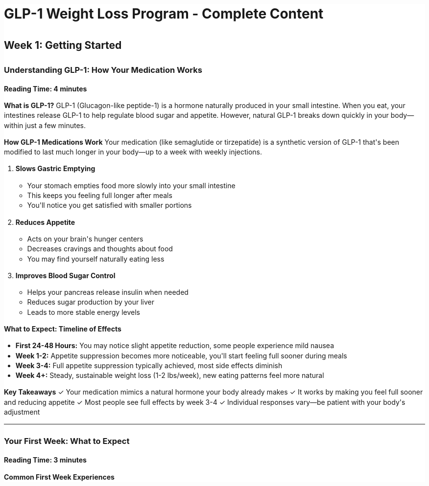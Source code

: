 # GLP-1 Weight Loss Program - Complete Content

## Week 1: Getting Started

### Understanding GLP-1: How Your Medication Works
**Reading Time: 4 minutes**

**What is GLP-1?**
GLP-1 (Glucagon-like peptide-1) is a hormone naturally produced in your small intestine. When you eat, your intestines release GLP-1 to help regulate blood sugar and appetite. However, natural GLP-1 breaks down quickly in your body—within just a few minutes.

**How GLP-1 Medications Work**
Your medication (like semaglutide or tirzepatide) is a synthetic version of GLP-1 that's been modified to last much longer in your body—up to a week with weekly injections.

1. **Slows Gastric Emptying**
   - Your stomach empties food more slowly into your small intestine
   - This keeps you feeling full longer after meals
   - You'll notice you get satisfied with smaller portions

2. **Reduces Appetite**
   - Acts on your brain's hunger centers
   - Decreases cravings and thoughts about food
   - You may find yourself naturally eating less

3. **Improves Blood Sugar Control**
   - Helps your pancreas release insulin when needed
   - Reduces sugar production by your liver
   - Leads to more stable energy levels

**What to Expect: Timeline of Effects**
- **First 24-48 Hours:** You may notice slight appetite reduction, some people experience mild nausea
- **Week 1-2:** Appetite suppression becomes more noticeable, you'll start feeling full sooner during meals
- **Week 3-4:** Full appetite suppression typically achieved, most side effects diminish
- **Week 4+:** Steady, sustainable weight loss (1-2 lbs/week), new eating patterns feel more natural

**Key Takeaways**
✓ Your medication mimics a natural hormone your body already makes
✓ It works by making you feel full sooner and reducing appetite
✓ Most people see full effects by week 3-4
✓ Individual responses vary—be patient with your body's adjustment

---

### Your First Week: What to Expect
**Reading Time: 3 minutes**

**Common First Week Experiences**
